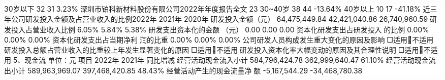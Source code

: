 30岁以下
32
31
3.23%
深圳市铂科新材料股份有限公司2022年年度报告全文
23
30~40岁
38
44
-13.64%
40岁以上
10
17
-41.18%
近三年公司研发投入金额及占营业收入的比例2022年
2021年
2020年
研发投入金额（元）
64,475,449.84
42,421,040.86
26,740,960.59
研发投入占营业收入比例
6.05%
5.84%
5.38%
研发支出资本化的金额
（元）
0.00
0.00
0.00
资本化研发支出占研发投入
的比例
0.00%
0.00%
0.00%
资本化研发支出占当期净利
润的比重
0.00%
0.00%
0.00%
公司研发人员构成发生重大变化的原因及影响
□适用不适用
研发投入总额占营业收入的比重较上年发生显著变化的原因
□适用不适用
研发投入资本化率大幅变动的原因及其合理性说明
□适用不适用
5、现金流
单位：元
项目
2022年
2021年
同比增减
经营活动现金流入小计
584,796,424.78
362,999,640.47
61.10%
经营活动现金流出小计
589,963,969.07
397,468,420.85
48.43%
经营活动产生的现金流量净
额
-5,167,544.29
-34,468,780.38